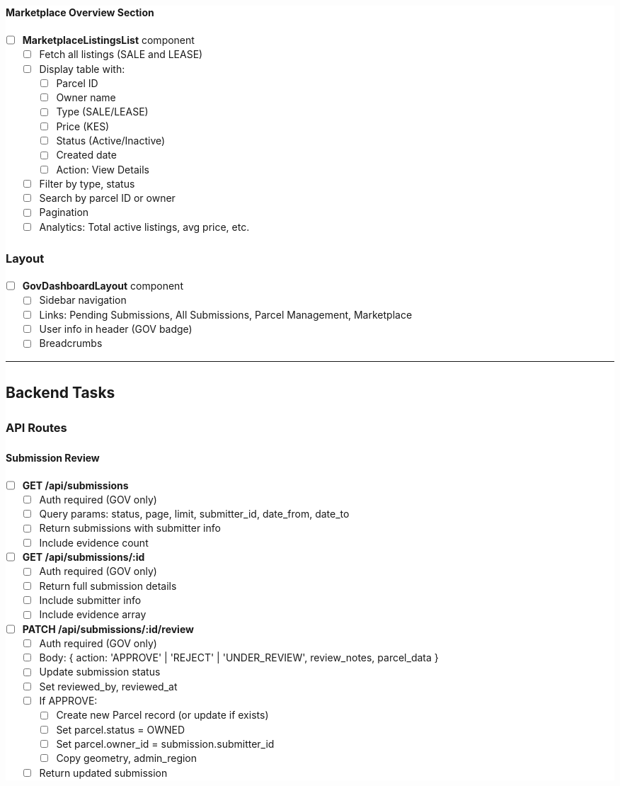 #### Marketplace Overview Section
- [ ] **MarketplaceListingsList** component
  - [ ] Fetch all listings (SALE and LEASE)
  - [ ] Display table with:
    - [ ] Parcel ID
    - [ ] Owner name
    - [ ] Type (SALE/LEASE)
    - [ ] Price (KES)
    - [ ] Status (Active/Inactive)
    - [ ] Created date
    - [ ] Action: View Details
  - [ ] Filter by type, status
  - [ ] Search by parcel ID or owner
  - [ ] Pagination
  - [ ] Analytics: Total active listings, avg price, etc.

### Layout
- [ ] **GovDashboardLayout** component
  - [ ] Sidebar navigation
  - [ ] Links: Pending Submissions, All Submissions, Parcel Management, Marketplace
  - [ ] User info in header (GOV badge)
  - [ ] Breadcrumbs

---

## Backend Tasks

### API Routes

#### Submission Review
- [ ] **GET /api/submissions**
  - [ ] Auth required (GOV only)
  - [ ] Query params: status, page, limit, submitter_id, date_from, date_to
  - [ ] Return submissions with submitter info
  - [ ] Include evidence count
  
- [ ] **GET /api/submissions/:id**
  - [ ] Auth required (GOV only)
  - [ ] Return full submission details
  - [ ] Include submitter info
  - [ ] Include evidence array
  
- [ ] **PATCH /api/submissions/:id/review**
  - [ ] Auth required (GOV only)
  - [ ] Body: { action: 'APPROVE' | 'REJECT' | 'UNDER_REVIEW', review_notes, parcel_data }
  - [ ] Update submission status
  - [ ] Set reviewed_by, reviewed_at
  - [ ] If APPROVE:
    - [ ] Create new Parcel record (or update if exists)
    - [ ] Set parcel.status = OWNED
    - [ ] Set parcel.owner_id = submission.submitter_id
    - [ ] Copy geometry, admin_region
  - [ ] Return updated submission

